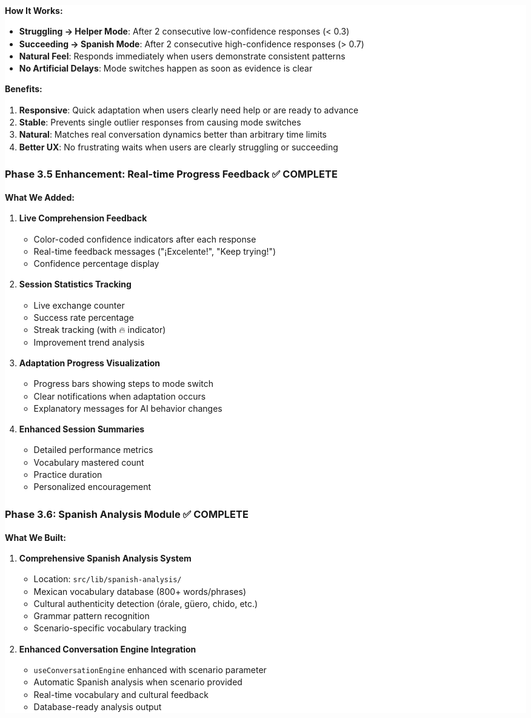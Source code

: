 **How It Works:**
- **Struggling → Helper Mode**: After 2 consecutive low-confidence responses (< 0.3)
- **Succeeding → Spanish Mode**: After 2 consecutive high-confidence responses (> 0.7)
- **Natural Feel**: Responds immediately when users demonstrate consistent patterns
- **No Artificial Delays**: Mode switches happen as soon as evidence is clear

**Benefits:**
1. **Responsive**: Quick adaptation when users clearly need help or are ready to advance
2. **Stable**: Prevents single outlier responses from causing mode switches
3. **Natural**: Matches real conversation dynamics better than arbitrary time limits
4. **Better UX**: No frustrating waits when users are clearly struggling or succeeding

### Phase 3.5 Enhancement: Real-time Progress Feedback ✅ COMPLETE

**What We Added:**
1. **Live Comprehension Feedback**
   - Color-coded confidence indicators after each response
   - Real-time feedback messages ("¡Excelente!", "Keep trying!")
   - Confidence percentage display

2. **Session Statistics Tracking**
   - Live exchange counter
   - Success rate percentage
   - Streak tracking (with 🔥 indicator)
   - Improvement trend analysis

3. **Adaptation Progress Visualization**
   - Progress bars showing steps to mode switch
   - Clear notifications when adaptation occurs
   - Explanatory messages for AI behavior changes

4. **Enhanced Session Summaries**
   - Detailed performance metrics
   - Vocabulary mastered count
   - Practice duration
   - Personalized encouragement

### Phase 3.6: Spanish Analysis Module ✅ COMPLETE

**What We Built:**
1. **Comprehensive Spanish Analysis System**
   - Location: `src/lib/spanish-analysis/`
   - Mexican vocabulary database (800+ words/phrases)
   - Cultural authenticity detection (órale, güero, chido, etc.)
   - Grammar pattern recognition
   - Scenario-specific vocabulary tracking

2. **Enhanced Conversation Engine Integration**
   - `useConversationEngine` enhanced with scenario parameter
   - Automatic Spanish analysis when scenario provided
   - Real-time vocabulary and cultural feedback
   - Database-ready analysis output
